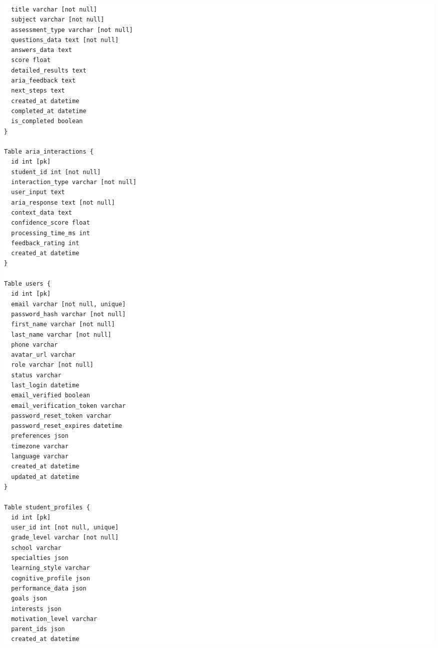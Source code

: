 ```dbml
  title varchar [not null]
  subject varchar [not null]
  assessment_type varchar [not null]
  questions_data text [not null]
  answers_data text
  score float
  detailed_results text
  aria_feedback text
  next_steps text
  created_at datetime
  completed_at datetime
  is_completed boolean
}

Table aria_interactions {
  id int [pk]
  student_id int [not null]
  interaction_type varchar [not null]
  user_input text
  aria_response text [not null]
  context_data text
  confidence_score float
  processing_time_ms int
  feedback_rating int
  created_at datetime
}

Table users {
  id int [pk]
  email varchar [not null, unique]
  password_hash varchar [not null]
  first_name varchar [not null]
  last_name varchar [not null]
  phone varchar
  avatar_url varchar
  role varchar [not null]
  status varchar
  last_login datetime
  email_verified boolean
  email_verification_token varchar
  password_reset_token varchar
  password_reset_expires datetime
  preferences json
  timezone varchar
  language varchar
  created_at datetime
  updated_at datetime
}

Table student_profiles {
  id int [pk]
  user_id int [not null, unique]
  grade_level varchar [not null]
  school varchar
  specialties json
  learning_style varchar
  cognitive_profile json
  performance_data json
  goals json
  interests json
  motivation_level varchar
  parent_ids json
  created_at datetime
```